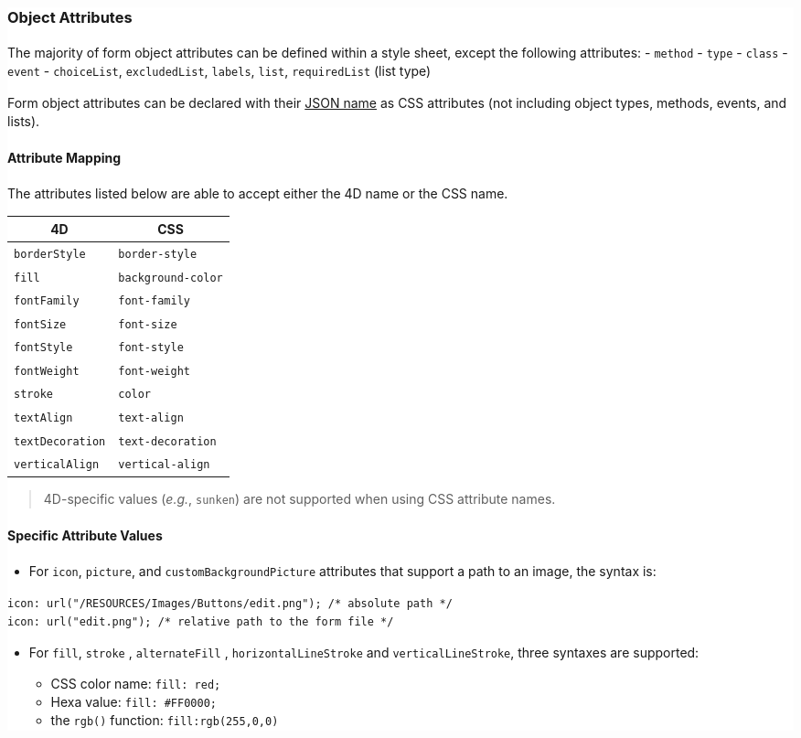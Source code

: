 
### Object Attributes

The majority of form object attributes can be defined within a style sheet, except the following attributes:
	- `method`
	- `type`
	- `class`
	- `event`
	- `choiceList`, `excludedList`, `labels`, `list`, `requiredList` (list type)
	
Form object attributes can be declared with their [JSON name](FormObjects/properties_Reference.md) as CSS attributes (not including object types, methods, events, and lists). 

#### Attribute Mapping

The attributes listed below are able to accept either the 4D name or the CSS name.

|4D|CSS|
|---|---|
|`borderStyle`|`border-style`|
|`fill`|`background-color`|
|`fontFamily`|`font-family`|
|`fontSize`|`font-size`|
|`fontStyle`|`font-style`|
|`fontWeight`|`font-weight`|
|`stroke`|`color`|
|`textAlign`|`text-align`|
|`textDecoration`|`text-decoration`|
|`verticalAlign`|`vertical-align`|


>4D-specific values (*e.g.*, `sunken`) are not supported when using CSS attribute names.


#### Specific Attribute Values

- For `icon`, `picture`, and `customBackgroundPicture` attributes that support a path to an image, the syntax is:

```
icon: url("/RESOURCES/Images/Buttons/edit.png"); /* absolute path */
icon: url("edit.png"); /* relative path to the form file */
```

- For `fill`, `stroke` , `alternateFill` , `horizontalLineStroke` and `verticalLineStroke`, three syntaxes are supported:

	- CSS color name: `fill: red;`
	- Hexa value: `fill: #FF0000;`
	- the `rgb()` function: `fill:rgb(255,0,0)`
